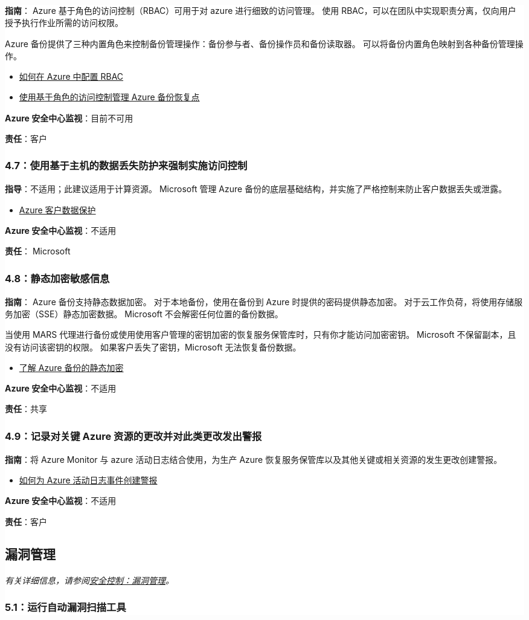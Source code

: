 **指南**： Azure 基于角色的访问控制（RBAC）可用于对 azure 进行细致的访问管理。 使用 RBAC，可以在团队中实现职责分离，仅向用户授予执行作业所需的访问权限。

Azure 备份提供了三种内置角色来控制备份管理操作：备份参与者、备份操作员和备份读取器。 可以将备份内置角色映射到各种备份管理操作。

- [如何在 Azure 中配置 RBAC](https://docs.microsoft.com/azure/role-based-access-control/role-assignments-portal)

- [使用基于角色的访问控制管理 Azure 备份恢复点](https://docs.microsoft.com/azure/backup/backup-rbac-rs-vault)

**Azure 安全中心监视**：目前不可用

**责任**：客户

### <a name="47-use-host-based-data-loss-prevention-to-enforce-access-control"></a>4.7：使用基于主机的数据丢失防护来强制实施访问控制

**指导**：不适用；此建议适用于计算资源。 Microsoft 管理 Azure 备份的底层基础结构，并实施了严格控制来防止客户数据丢失或泄露。

- [Azure 客户数据保护](https://docs.microsoft.com/azure/security/fundamentals/protection-customer-data)

**Azure 安全中心监视**：不适用

**责任**： Microsoft

### <a name="48-encrypt-sensitive-information-at-rest"></a>4.8：静态加密敏感信息

**指南**： Azure 备份支持静态数据加密。 对于本地备份，使用在备份到 Azure 时提供的密码提供静态加密。 对于云工作负荷，将使用存储服务加密（SSE）静态加密数据。 Microsoft 不会解密任何位置的备份数据。

当使用 MARS 代理进行备份或使用使用客户管理的密钥加密的恢复服务保管库时，只有你才能访问加密密钥。 Microsoft 不保留副本，且没有访问该密钥的权限。 如果客户丢失了密钥，Microsoft 无法恢复备份数据。

- [了解 Azure 备份的静态加密](https://docs.microsoft.com/azure/backup/backup-encryption)

**Azure 安全中心监视**：不适用

**责任**：共享

### <a name="49-log-and-alert-on-changes-to-critical-azure-resources"></a>4.9：记录对关键 Azure 资源的更改并对此类更改发出警报

**指南**：将 Azure Monitor 与 azure 活动日志结合使用，为生产 Azure 恢复服务保管库以及其他关键或相关资源的发生更改创建警报。

- [如何为 Azure 活动日志事件创建警报](https://docs.microsoft.com/azure/azure-monitor/platform/alerts-activity-log)

**Azure 安全中心监视**：不适用

**责任**：客户

## <a name="vulnerability-management"></a>漏洞管理

*有关详细信息，请参阅[安全控制：漏洞管理](https://docs.microsoft.com/azure/security/benchmarks/security-control-vulnerability-management)。*

### <a name="51-run-automated-vulnerability-scanning-tools"></a>5.1：运行自动漏洞扫描工具
